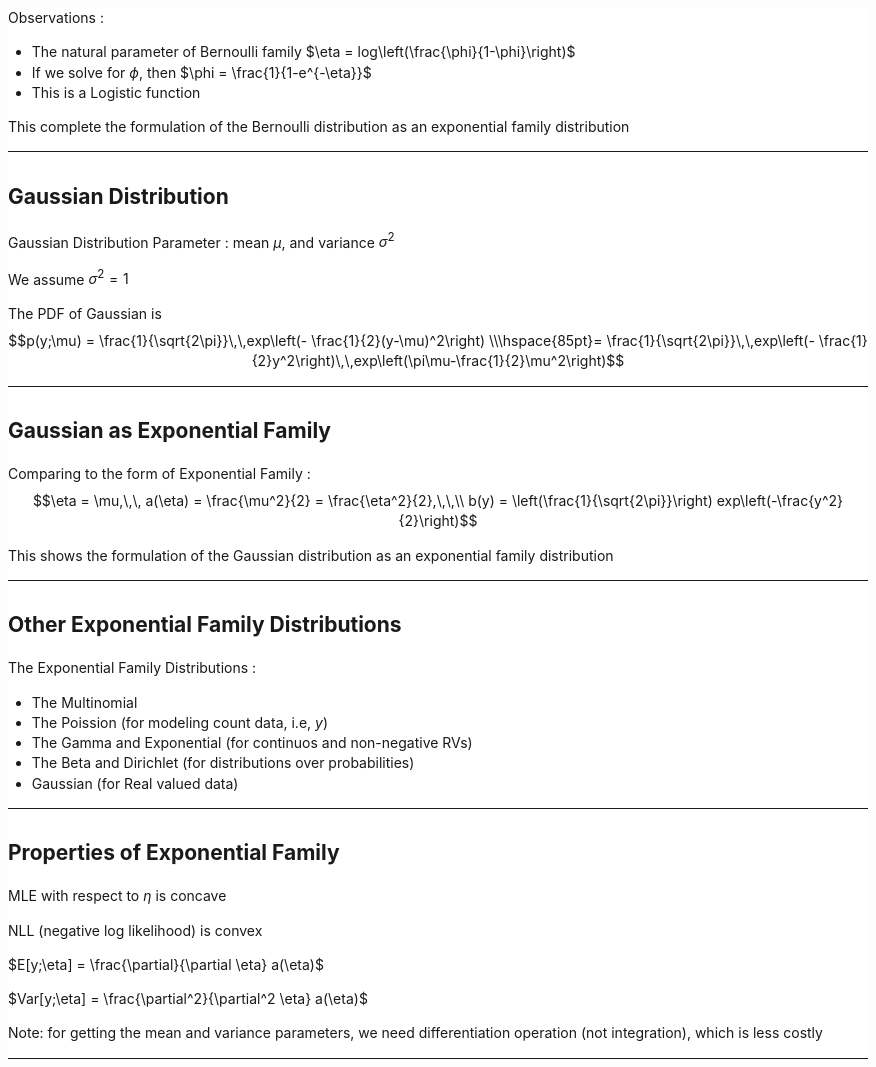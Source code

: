 Observations :
* The natural parameter of Bernoulli family $\eta = log\left(\frac{\phi}{1-\phi}\right)$
* If we solve for $\phi$, then $\phi = \frac{1}{1-e^{-\eta}}$
* This is a Logistic function

This complete the formulation of the Bernoulli distribution as an exponential family distribution

---

## Gaussian Distribution

Gaussian Distribution Parameter : mean $\mu$, and variance $\sigma^2$

We assume $\sigma^2 =1$

The PDF of Gaussian is $$p(y;\mu) = \frac{1}{\sqrt{2\pi}}\,\,exp\left(- \frac{1}{2}(y-\mu)^2\right) \\\hspace{85pt}= \frac{1}{\sqrt{2\pi}}\,\,exp\left(- \frac{1}{2}y^2\right)\,\,exp\left(\pi\mu-\frac{1}{2}\mu^2\right)$$

---

## Gaussian as Exponential Family

Comparing to the form of Exponential Family : $$\eta = \mu,\,\, a(\eta) = \frac{\mu^2}{2} = \frac{\eta^2}{2},\,\,\\ b(y) = \left(\frac{1}{\sqrt{2\pi}}\right) exp\left(-\frac{y^2}{2}\right)$$

This shows the formulation of the Gaussian distribution as an exponential family distribution

---

## Other Exponential Family Distributions

The Exponential Family Distributions :
* The Multinomial 
* The Poission (for modeling count data, i.e, $y$)
* The Gamma and Exponential (for continuos and non-negative RVs)
* The Beta and Dirichlet (for distributions over probabilities)
* Gaussian (for Real valued data)

---

## Properties of Exponential Family

MLE with respect to $\eta$ is concave

NLL (negative log likelihood) is convex

$E[y;\eta] = \frac{\partial}{\partial \eta} a(\eta)$

$Var[y;\eta] = \frac{\partial^2}{\partial^2 \eta} a(\eta)$

Note: for getting the mean and variance parameters, we need differentiation operation (not integration), which is less costly

---

